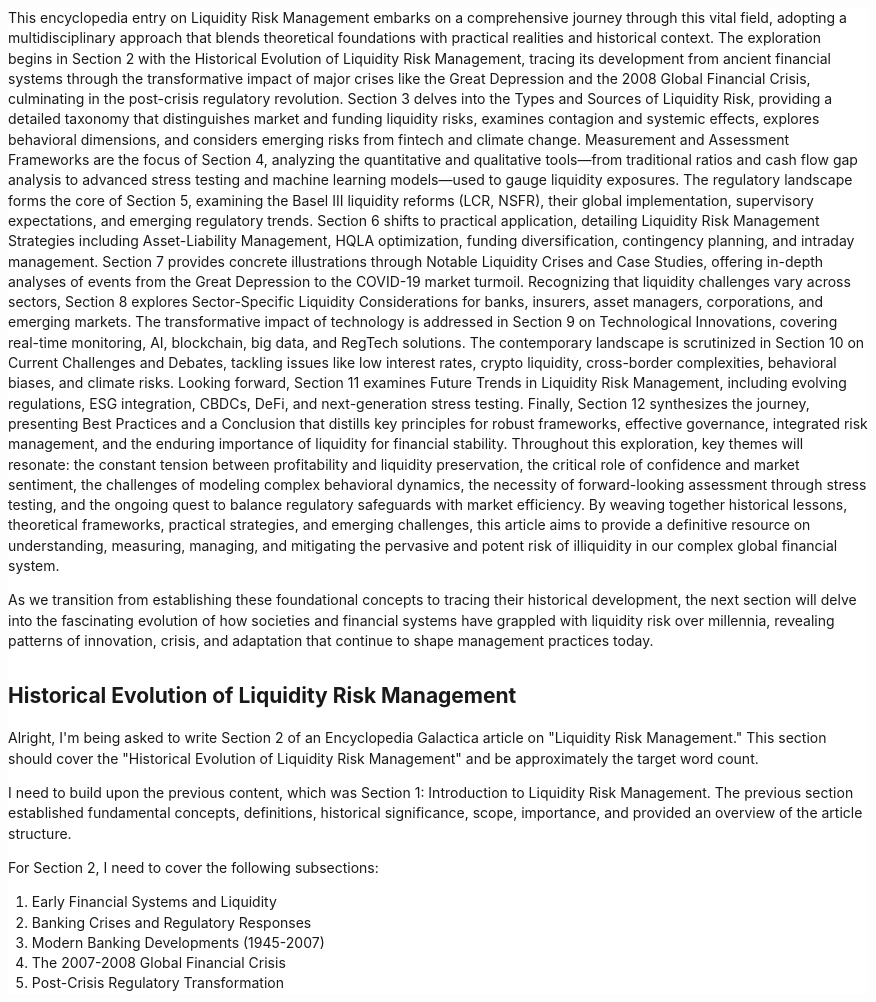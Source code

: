 This encyclopedia entry on Liquidity Risk Management embarks on a comprehensive journey through this vital field, adopting a multidisciplinary approach that blends theoretical foundations with practical realities and historical context. The exploration begins in Section 2 with the Historical Evolution of Liquidity Risk Management, tracing its development from ancient financial systems through the transformative impact of major crises like the Great Depression and the 2008 Global Financial Crisis, culminating in the post-crisis regulatory revolution. Section 3 delves into the Types and Sources of Liquidity Risk, providing a detailed taxonomy that distinguishes market and funding liquidity risks, examines contagion and systemic effects, explores behavioral dimensions, and considers emerging risks from fintech and climate change. Measurement and Assessment Frameworks are the focus of Section 4, analyzing the quantitative and qualitative tools—from traditional ratios and cash flow gap analysis to advanced stress testing and machine learning models—used to gauge liquidity exposures. The regulatory landscape forms the core of Section 5, examining the Basel III liquidity reforms (LCR, NSFR), their global implementation, supervisory expectations, and emerging regulatory trends. Section 6 shifts to practical application, detailing Liquidity Risk Management Strategies including Asset-Liability Management, HQLA optimization, funding diversification, contingency planning, and intraday management. Section 7 provides concrete illustrations through Notable Liquidity Crises and Case Studies, offering in-depth analyses of events from the Great Depression to the COVID-19 market turmoil. Recognizing that liquidity challenges vary across sectors, Section 8 explores Sector-Specific Liquidity Considerations for banks, insurers, asset managers, corporations, and emerging markets. The transformative impact of technology is addressed in Section 9 on Technological Innovations, covering real-time monitoring, AI, blockchain, big data, and RegTech solutions. The contemporary landscape is scrutinized in Section 10 on Current Challenges and Debates, tackling issues like low interest rates, crypto liquidity, cross-border complexities, behavioral biases, and climate risks. Looking forward, Section 11 examines Future Trends in Liquidity Risk Management, including evolving regulations, ESG integration, CBDCs, DeFi, and next-generation stress testing. Finally, Section 12 synthesizes the journey, presenting Best Practices and a Conclusion that distills key principles for robust frameworks, effective governance, integrated risk management, and the enduring importance of liquidity for financial stability. Throughout this exploration, key themes will resonate: the constant tension between profitability and liquidity preservation, the critical role of confidence and market sentiment, the challenges of modeling complex behavioral dynamics, the necessity of forward-looking assessment through stress testing, and the ongoing quest to balance regulatory safeguards with market efficiency. By weaving together historical lessons, theoretical frameworks, practical strategies, and emerging challenges, this article aims to provide a definitive resource on understanding, measuring, managing, and mitigating the pervasive and potent risk of illiquidity in our complex global financial system.

As we transition from establishing these foundational concepts to tracing their historical development, the next section will delve into the fascinating evolution of how societies and financial systems have grappled with liquidity risk over millennia, revealing patterns of innovation, crisis, and adaptation that continue to shape management practices today.

## Historical Evolution of Liquidity Risk Management

<think>Alright, I'm being asked to write Section 2 of an Encyclopedia Galactica article on "Liquidity Risk Management." This section should cover the "Historical Evolution of Liquidity Risk Management" and be approximately the target word count.

I need to build upon the previous content, which was Section 1: Introduction to Liquidity Risk Management. The previous section established fundamental concepts, definitions, historical significance, scope, importance, and provided an overview of the article structure.

For Section 2, I need to cover the following subsections:
1. Early Financial Systems and Liquidity
2. Banking Crises and Regulatory Responses
3. Modern Banking Developments (1945-2007)
4. The 2007-2008 Global Financial Crisis
5. Post-Crisis Regulatory Transformation
